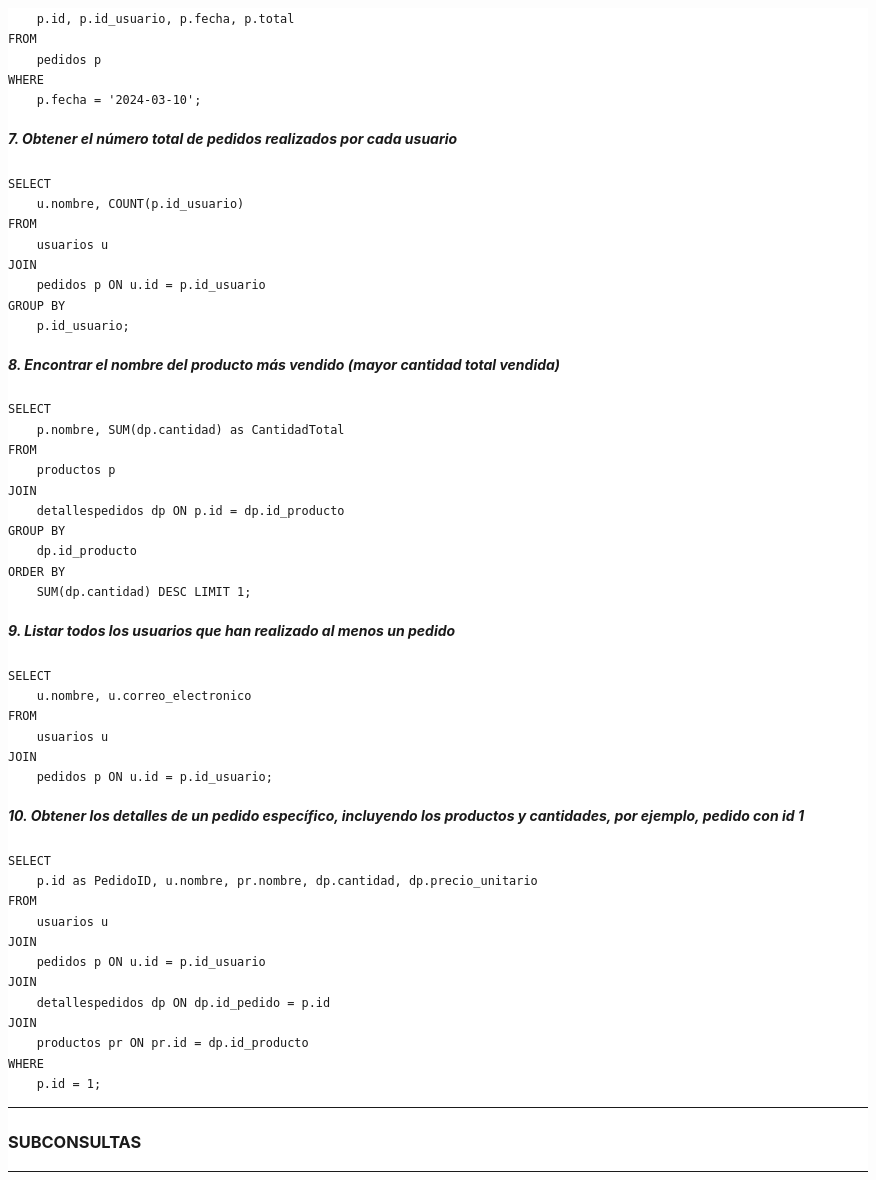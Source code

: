 ```
    p.id, p.id_usuario, p.fecha, p.total
FROM
    pedidos p
WHERE
    p.fecha = '2024-03-10';
```
##### 7. Obtener el número total de pedidos realizados por cada usuario
```
SELECT
    u.nombre, COUNT(p.id_usuario) 
FROM
    usuarios u
JOIN
    pedidos p ON u.id = p.id_usuario
GROUP BY 
    p.id_usuario;
```
##### 8. Encontrar el nombre del producto más vendido (mayor cantidad total vendida)
```
SELECT
    p.nombre, SUM(dp.cantidad) as CantidadTotal 
FROM
    productos p
JOIN
    detallespedidos dp ON p.id = dp.id_producto
GROUP BY 
    dp.id_producto
ORDER BY
    SUM(dp.cantidad) DESC LIMIT 1;
```
##### 9. Listar todos los usuarios que han realizado al menos un pedido
```
SELECT
    u.nombre, u.correo_electronico
FROM
    usuarios u
JOIN
    pedidos p ON u.id = p.id_usuario;
```
##### 10. Obtener los detalles de un pedido específico, incluyendo los productos y cantidades, por ejemplo, pedido con id 1
```
SELECT
    p.id as PedidoID, u.nombre, pr.nombre, dp.cantidad, dp.precio_unitario
FROM
    usuarios u
JOIN
    pedidos p ON u.id = p.id_usuario
JOIN
    detallespedidos dp ON dp.id_pedido = p.id
JOIN
    productos pr ON pr.id = dp.id_producto
WHERE
    p.id = 1;
```
---
### SUBCONSULTAS
---